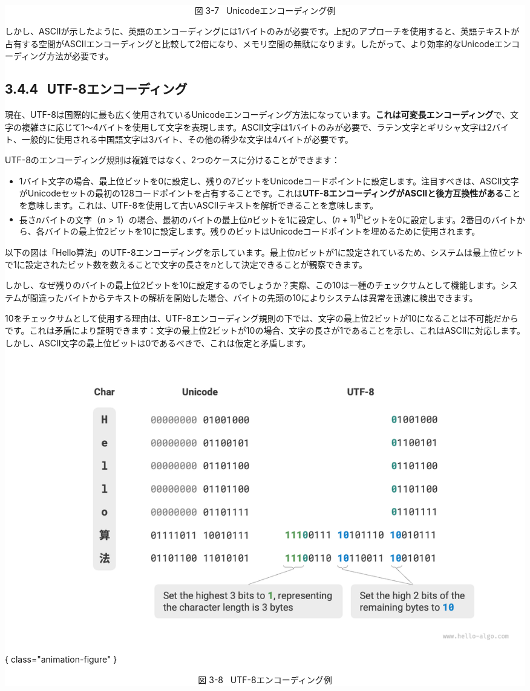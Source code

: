 <p align="center"> 図 3-7 &nbsp; Unicodeエンコーディング例 </p>

しかし、ASCIIが示したように、英語のエンコーディングには1バイトのみが必要です。上記のアプローチを使用すると、英語テキストが占有する空間がASCIIエンコーディングと比較して2倍になり、メモリ空間の無駄になります。したがって、より効率的なUnicodeエンコーディング方法が必要です。

## 3.4.4 &nbsp; UTF-8エンコーディング

現在、UTF-8は国際的に最も広く使用されているUnicodeエンコーディング方法になっています。**これは可変長エンコーディング**で、文字の複雑さに応じて1〜4バイトを使用して文字を表現します。ASCII文字は1バイトのみが必要で、ラテン文字とギリシャ文字は2バイト、一般的に使用される中国語文字は3バイト、その他の稀少な文字は4バイトが必要です。

UTF-8のエンコーディング規則は複雑ではなく、2つのケースに分けることができます：

- 1バイト文字の場合、最上位ビットを$0$に設定し、残りの7ビットをUnicodeコードポイントに設定します。注目すべきは、ASCII文字がUnicodeセットの最初の128コードポイントを占有することです。これは**UTF-8エンコーディングがASCIIと後方互換性がある**ことを意味します。これは、UTF-8を使用して古いASCIIテキストを解析できることを意味します。
- 長さ$n$バイトの文字（$n > 1$）の場合、最初のバイトの最上位$n$ビットを$1$に設定し、$(n + 1)^{\text{th}}$ビットを$0$に設定します。2番目のバイトから、各バイトの最上位2ビットを$10$に設定します。残りのビットはUnicodeコードポイントを埋めるために使用されます。

以下の図は「Hello算法」のUTF-8エンコーディングを示しています。最上位$n$ビットが$1$に設定されているため、システムは最上位ビットで$1$に設定されたビット数を数えることで文字の長さを$n$として決定できることが観察できます。

しかし、なぜ残りのバイトの最上位2ビットを$10$に設定するのでしょうか？実際、この$10$は一種のチェックサムとして機能します。システムが間違ったバイトからテキストの解析を開始した場合、バイトの先頭の$10$によりシステムは異常を迅速に検出できます。

$10$をチェックサムとして使用する理由は、UTF-8エンコーディング規則の下では、文字の最上位2ビットが$10$になることは不可能だからです。これは矛盾により証明できます：文字の最上位2ビットが$10$の場合、文字の長さが$1$であることを示し、これはASCIIに対応します。しかし、ASCII文字の最上位ビットは$0$であるべきで、これは仮定と矛盾します。

![UTF-8エンコーディング例](character_encoding.assets/utf-8_hello_algo.png){ class="animation-figure" }

<p align="center"> 図 3-8 &nbsp; UTF-8エンコーディング例 </p>
